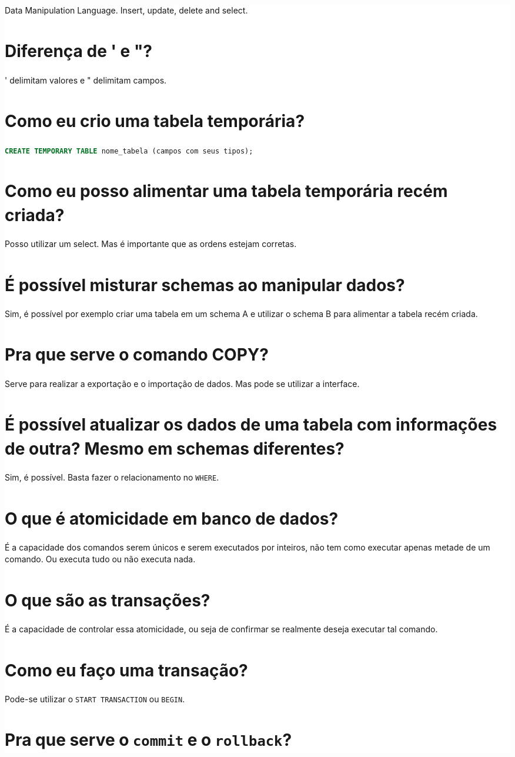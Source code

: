 Data Manipulation Language. Insert, update, delete and select.

# Diferença de ' e "?

' delimitam valores e " delimitam campos.

# Como eu crio uma tabela temporária?

```sql
CREATE TEMPORARY TABLE nome_tabela (campos com seus tipos);
```

# Como eu posso alimentar uma tabela temporária recém criada?

Posso utilizar um select. Mas é importante que as ordens estejam corretas.

# É possível misturar schemas ao manipular dados?

Sim, é possível por exemplo criar uma tabela em um schema A e utilizar o schema B para alimentar a tabela recém criada.

# Pra que serve o comando COPY?

Serve para realizar a exportação e o importação de dados. Mas pode se utilizar a interface.

# É possível atualizar os dados de uma tabela com informações de outra? Mesmo em schemas diferentes?

Sim, é possível. Basta fazer o relacionamento no `WHERE`.

# O que é atomicidade em banco de dados?

É a capacidade dos comandos serem únicos e serem executados por inteiros, não tem como executar apenas metade de um comando. Ou executa tudo ou não executa nada.

# O que são as transações?

É a capacidade de controlar essa atomicidade, ou seja de confirmar se realmente deseja executar tal comando.

# Como eu faço uma transação?

Pode-se utilizar o `START TRANSACTION` ou `BEGIN`.

# Pra que serve o `commit` e o `rollback`?

